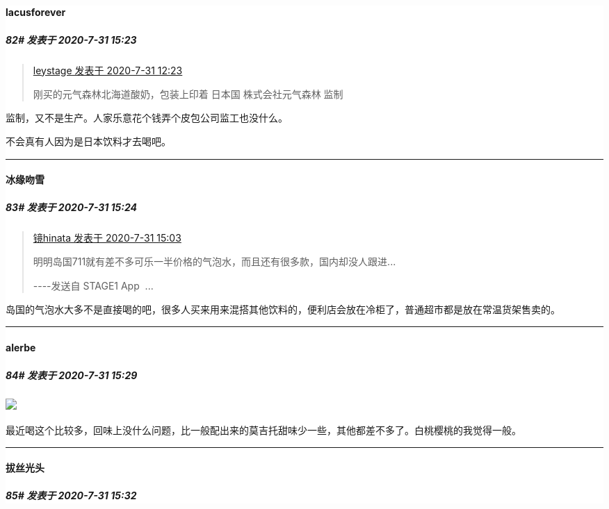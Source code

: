 ####  lacusforever  
##### 82#       发表于 2020-7-31 15:23



<blockquote><a href="httphttps://bbs.saraba1st.com/2b/forum.php?mod=redirect&amp;goto=findpost&amp;pid=48270710&amp;ptid=1952413" target="_blank">leystage 发表于 2020-7-31 12:23</a>

刚买的元气森林北海道酸奶，包装上印着 日本国 株式会社元气森林 监制</blockquote>
监制，又不是生产。人家乐意花个钱弄个皮包公司监工也没什么。


不会真有人因为是日本饮料才去喝吧。







-----

####  冰缘吻雪  
##### 83#       发表于 2020-7-31 15:24



<blockquote><a href="httphttps://bbs.saraba1st.com/2b/forum.php?mod=redirect&amp;goto=findpost&amp;pid=48272475&amp;ptid=1952413" target="_blank">镜hinata 发表于 2020-7-31 15:03</a>

明明岛国711就有差不多可乐一半价格的气泡水，而且还有很多款，国内却没人跟进...


----发送自 STAGE1 App  ...</blockquote>
岛国的气泡水大多不是直接喝的吧，很多人买来用来混搭其他饮料的，便利店会放在冷柜了，普通超市都是放在常温货架售卖的。







-----

####  alerbe  
##### 84#       发表于 2020-7-31 15:29



<img src="https://pic4.zhimg.com/80/v2-ad996e83d00ab610d6dc2408445d5032_720w.jpg" referrerpolicy="no-referrer">


最近喝这个比较多，回味上没什么问题，比一般配出来的莫吉托甜味少一些，其他都差不多了。白桃樱桃的我觉得一般。







-----

####  拔丝光头  
##### 85#       发表于 2020-7-31 15:32

